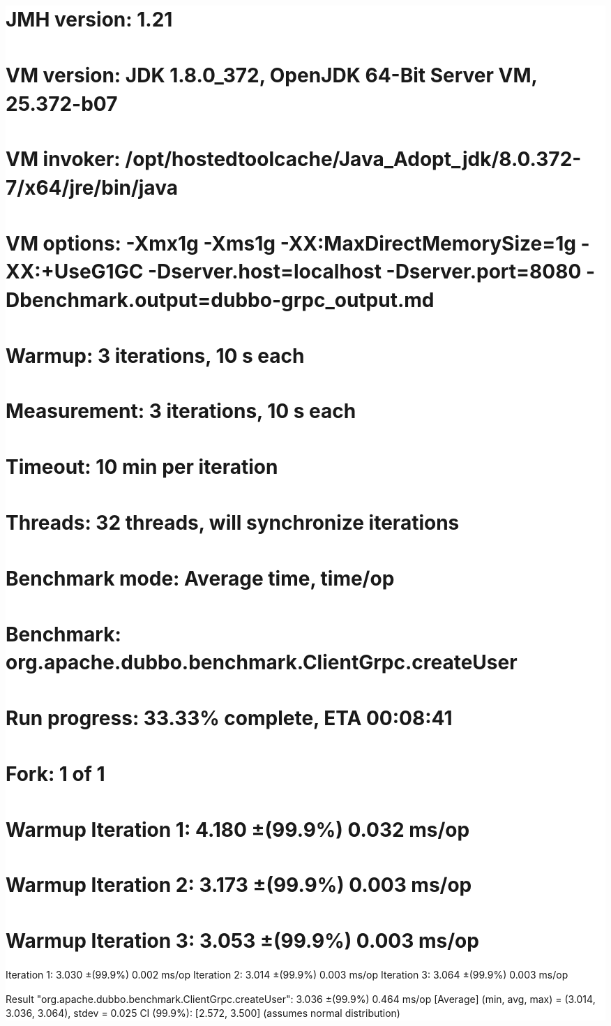 
# JMH version: 1.21
# VM version: JDK 1.8.0_372, OpenJDK 64-Bit Server VM, 25.372-b07
# VM invoker: /opt/hostedtoolcache/Java_Adopt_jdk/8.0.372-7/x64/jre/bin/java
# VM options: -Xmx1g -Xms1g -XX:MaxDirectMemorySize=1g -XX:+UseG1GC -Dserver.host=localhost -Dserver.port=8080 -Dbenchmark.output=dubbo-grpc_output.md
# Warmup: 3 iterations, 10 s each
# Measurement: 3 iterations, 10 s each
# Timeout: 10 min per iteration
# Threads: 32 threads, will synchronize iterations
# Benchmark mode: Average time, time/op
# Benchmark: org.apache.dubbo.benchmark.ClientGrpc.createUser

# Run progress: 33.33% complete, ETA 00:08:41
# Fork: 1 of 1
# Warmup Iteration   1: 4.180 ±(99.9%) 0.032 ms/op
# Warmup Iteration   2: 3.173 ±(99.9%) 0.003 ms/op
# Warmup Iteration   3: 3.053 ±(99.9%) 0.003 ms/op
Iteration   1: 3.030 ±(99.9%) 0.002 ms/op
Iteration   2: 3.014 ±(99.9%) 0.003 ms/op
Iteration   3: 3.064 ±(99.9%) 0.003 ms/op


Result "org.apache.dubbo.benchmark.ClientGrpc.createUser":
  3.036 ±(99.9%) 0.464 ms/op [Average]
  (min, avg, max) = (3.014, 3.036, 3.064), stdev = 0.025
  CI (99.9%): [2.572, 3.500] (assumes normal distribution)
